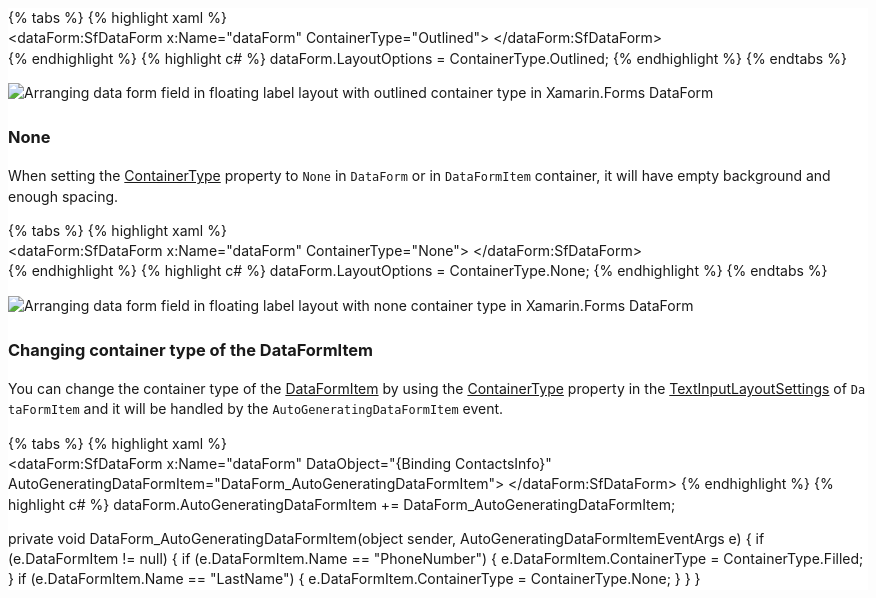 {% tabs %}
{% highlight xaml %}      
<dataForm:SfDataForm x:Name="dataForm" ContainerType="Outlined">
</dataForm:SfDataForm>                    
{% endhighlight %}
{% highlight c# %}
dataForm.LayoutOptions = ContainerType.Outlined;
{% endhighlight %}
{% endtabs %}

![Arranging data form field in floating label layout with outlined container type in Xamarin.Forms DataForm](SfDataForm_images/Outline_ContaierType.png)



### None
When setting the [ContainerType](https://help.syncfusion.com/cr/xamarin/Syncfusion.XForms.DataForm.SfDataForm.html#Syncfusion_XForms_DataForm_SfDataForm_ContainerType) property to `None` in `DataForm` or in `DataFormItem` container, it will have empty background and enough spacing.

{% tabs %}
{% highlight xaml %}      
<dataForm:SfDataForm x:Name="dataForm" ContainerType="None">
</dataForm:SfDataForm>                    
{% endhighlight %}
{% highlight c# %}
dataForm.LayoutOptions = ContainerType.None;
{% endhighlight %}
{% endtabs %}

![Arranging data form field in floating label layout with none container type in Xamarin.Forms DataForm](SfDataForm_images/NoneContainerType.png)

### Changing container type of the DataFormItem

You can change the container type of the [DataFormItem](https://help.syncfusion.com/cr/xamarin/Syncfusion.XForms.DataForm.DataFormItem.html) by using the [ContainerType](https://help.syncfusion.com/cr/xamarin/Syncfusion.XForms.DataForm.TextInputLayoutSettings.html#Syncfusion_XForms_DataForm_TextInputLayoutSettings_ContainerType) property in the [TextInputLayoutSettings](https://help.syncfusion.com/cr/xamarin/Syncfusion.XForms.DataForm.DataFormItem.html#Syncfusion_XForms_DataForm_DataFormItem_TextInputLayoutSettings) of `DataFormItem` and it will be handled by the `AutoGeneratingDataFormItem` event.

{% tabs %}
{% highlight xaml %}  
<dataForm:SfDataForm x:Name="dataForm" DataObject="{Binding ContactsInfo}" AutoGeneratingDataFormItem="DataForm_AutoGeneratingDataFormItem">
</dataForm:SfDataForm>
{% endhighlight %}
{% highlight c# %}
dataForm.AutoGeneratingDataFormItem += DataForm_AutoGeneratingDataFormItem;

private void DataForm_AutoGeneratingDataFormItem(object sender, AutoGeneratingDataFormItemEventArgs e)
{
    if (e.DataFormItem != null)
    {
        if (e.DataFormItem.Name == "PhoneNumber")
        {
            e.DataFormItem.ContainerType = ContainerType.Filled;
        }
        if (e.DataFormItem.Name == "LastName")
        {
            e.DataFormItem.ContainerType = ContainerType.None;
        }
    }
}
